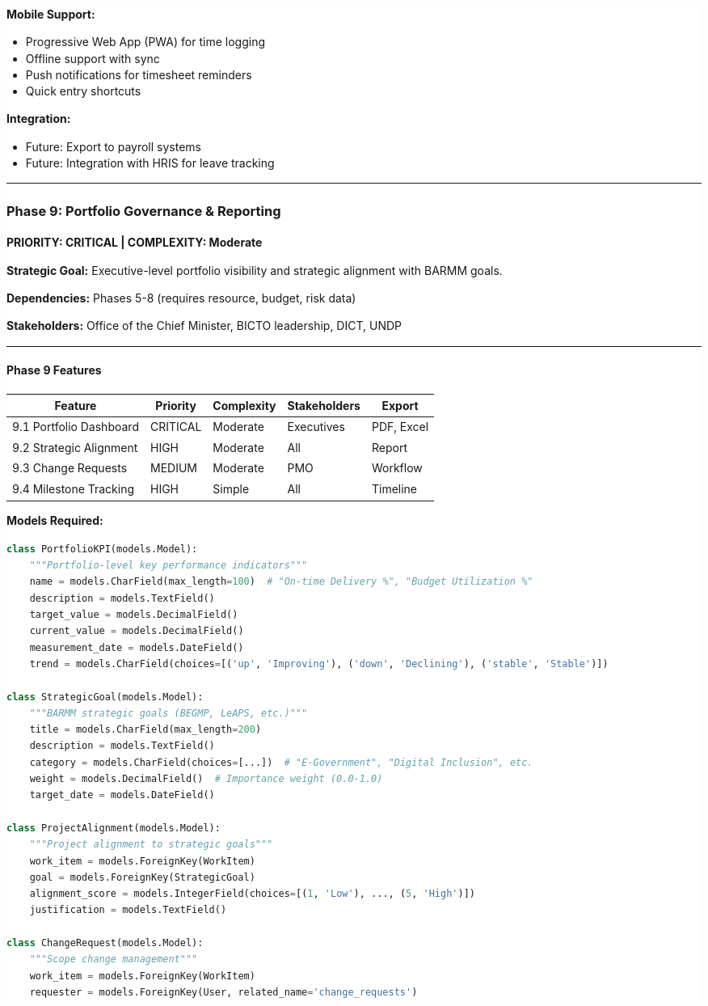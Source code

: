 **Mobile Support:**
- Progressive Web App (PWA) for time logging
- Offline support with sync
- Push notifications for timesheet reminders
- Quick entry shortcuts

**Integration:**
- Future: Export to payroll systems
- Future: Integration with HRIS for leave tracking

---

### Phase 9: Portfolio Governance & Reporting

**PRIORITY: CRITICAL | COMPLEXITY: Moderate**

**Strategic Goal:** Executive-level portfolio visibility and strategic alignment with BARMM goals.

**Dependencies:** Phases 5-8 (requires resource, budget, risk data)

**Stakeholders:** Office of the Chief Minister, BICTO leadership, DICT, UNDP

---

#### Phase 9 Features

| Feature | Priority | Complexity | Stakeholders | Export |
|---------|----------|------------|--------------|--------|
| 9.1 Portfolio Dashboard | CRITICAL | Moderate | Executives | PDF, Excel |
| 9.2 Strategic Alignment | HIGH | Moderate | All | Report |
| 9.3 Change Requests | MEDIUM | Moderate | PMO | Workflow |
| 9.4 Milestone Tracking | HIGH | Simple | All | Timeline |

**Models Required:**
```python
class PortfolioKPI(models.Model):
    """Portfolio-level key performance indicators"""
    name = models.CharField(max_length=100)  # "On-time Delivery %", "Budget Utilization %"
    description = models.TextField()
    target_value = models.DecimalField()
    current_value = models.DecimalField()
    measurement_date = models.DateField()
    trend = models.CharField(choices=[('up', 'Improving'), ('down', 'Declining'), ('stable', 'Stable')])

class StrategicGoal(models.Model):
    """BARMM strategic goals (BEGMP, LeAPS, etc.)"""
    title = models.CharField(max_length=200)
    description = models.TextField()
    category = models.CharField(choices=[...])  # "E-Government", "Digital Inclusion", etc.
    weight = models.DecimalField()  # Importance weight (0.0-1.0)
    target_date = models.DateField()

class ProjectAlignment(models.Model):
    """Project alignment to strategic goals"""
    work_item = models.ForeignKey(WorkItem)
    goal = models.ForeignKey(StrategicGoal)
    alignment_score = models.IntegerField(choices=[(1, 'Low'), ..., (5, 'High')])
    justification = models.TextField()

class ChangeRequest(models.Model):
    """Scope change management"""
    work_item = models.ForeignKey(WorkItem)
    requester = models.ForeignKey(User, related_name='change_requests')
```